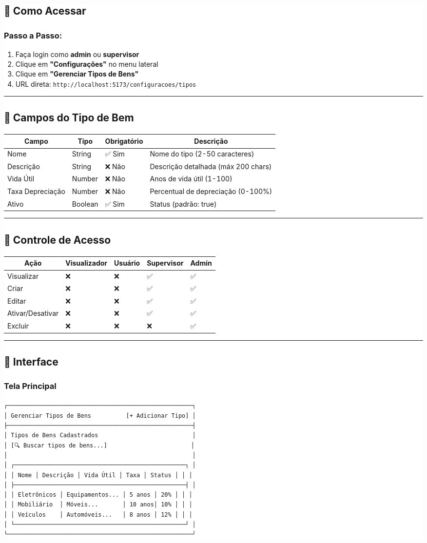 
## 🔗 Como Acessar

### Passo a Passo:
1. Faça login como **admin** ou **supervisor**
2. Clique em **"Configurações"** no menu lateral
3. Clique em **"Gerenciar Tipos de Bens"**
4. URL direta: `http://localhost:5173/configuracoes/tipos`

---

## 📝 Campos do Tipo de Bem

| Campo | Tipo | Obrigatório | Descrição |
|-------|------|-------------|-----------|
| Nome | String | ✅ Sim | Nome do tipo (2-50 caracteres) |
| Descrição | String | ❌ Não | Descrição detalhada (máx 200 chars) |
| Vida Útil | Number | ❌ Não | Anos de vida útil (1-100) |
| Taxa Depreciação | Number | ❌ Não | Percentual de depreciação (0-100%) |
| Ativo | Boolean | ✅ Sim | Status (padrão: true) |

---

## 🔐 Controle de Acesso

| Ação | Visualizador | Usuário | Supervisor | Admin |
|------|--------------|---------|------------|-------|
| Visualizar | ❌ | ❌ | ✅ | ✅ |
| Criar | ❌ | ❌ | ✅ | ✅ |
| Editar | ❌ | ❌ | ✅ | ✅ |
| Ativar/Desativar | ❌ | ❌ | ✅ | ✅ |
| Excluir | ❌ | ❌ | ❌ | ✅ |

---

## 🎨 Interface

### Tela Principal
```
┌─────────────────────────────────────────────────────┐
│ Gerenciar Tipos de Bens          [+ Adicionar Tipo] │
├─────────────────────────────────────────────────────┤
│ Tipos de Bens Cadastrados                           │
│ [🔍 Buscar tipos de bens...]                        │
│                                                     │
│ ┌─────────────────────────────────────────────────┐ │
│ │ Nome │ Descrição │ Vida Útil │ Taxa │ Status │ │ │
│ ├─────────────────────────────────────────────────┤ │
│ │ Eletrônicos │ Equipamentos... │ 5 anos │ 20% │ │ │
│ │ Mobiliário  │ Móveis...       │ 10 anos│ 10% │ │ │
│ │ Veículos    │ Automóveis...   │ 8 anos │ 12% │ │ │
│ └─────────────────────────────────────────────────┘ │
└─────────────────────────────────────────────────────┘
```
